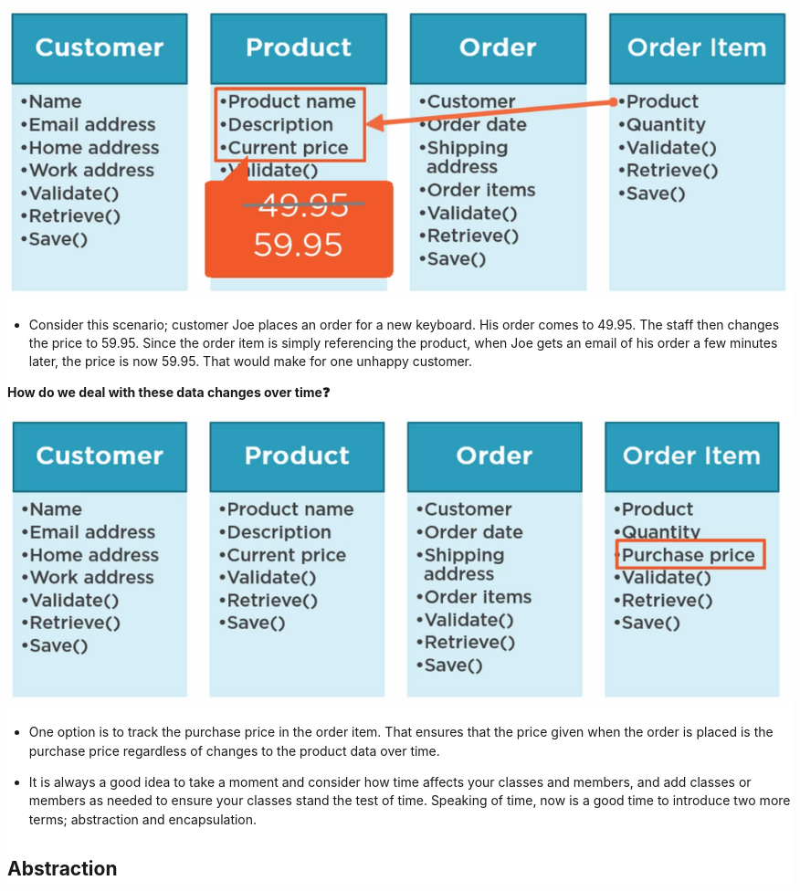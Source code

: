 ![Consider time-4](../../../../../../src/images/dotnet/c/oops/aoop-15.png)

- Consider this scenario; customer Joe places an order for a new keyboard. His order comes to 49.95. The staff then changes the price to 59.95. Since the order item is simply referencing the product, when Joe gets an email of his order a few minutes later, the price is now 59.95. That would make for one unhappy customer.

**How do we deal with these data changes over time❓**

![Consider time-5](../../../../../../src/images/dotnet/c/oops/aoop-16.png)

- One option is to track the purchase price in the order item. That ensures that the price given when the order is placed is the purchase price regardless of changes to the product data over time.

- It is always a good idea to take a moment and consider how time affects your classes and members, and add classes or members as needed to ensure your classes stand the test of time. Speaking of time, now is a good time to introduce two more terms; abstraction and encapsulation.

## Abstraction
